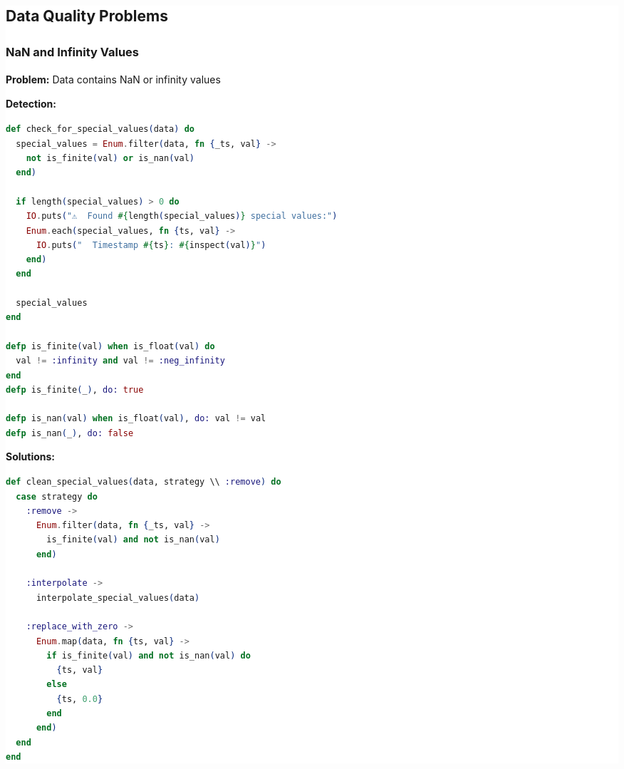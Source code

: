 ## Data Quality Problems

### NaN and Infinity Values

**Problem:** Data contains NaN or infinity values

**Detection:**
```elixir
def check_for_special_values(data) do
  special_values = Enum.filter(data, fn {_ts, val} ->
    not is_finite(val) or is_nan(val)
  end)
  
  if length(special_values) > 0 do
    IO.puts("⚠️  Found #{length(special_values)} special values:")
    Enum.each(special_values, fn {ts, val} ->
      IO.puts("  Timestamp #{ts}: #{inspect(val)}")
    end)
  end
  
  special_values
end

defp is_finite(val) when is_float(val) do
  val != :infinity and val != :neg_infinity
end
defp is_finite(_), do: true

defp is_nan(val) when is_float(val), do: val != val
defp is_nan(_), do: false
```

**Solutions:**
```elixir
def clean_special_values(data, strategy \\ :remove) do
  case strategy do
    :remove ->
      Enum.filter(data, fn {_ts, val} ->
        is_finite(val) and not is_nan(val)
      end)
      
    :interpolate ->
      interpolate_special_values(data)
      
    :replace_with_zero ->
      Enum.map(data, fn {ts, val} ->
        if is_finite(val) and not is_nan(val) do
          {ts, val}
        else
          {ts, 0.0}
        end
      end)
  end
end
```
